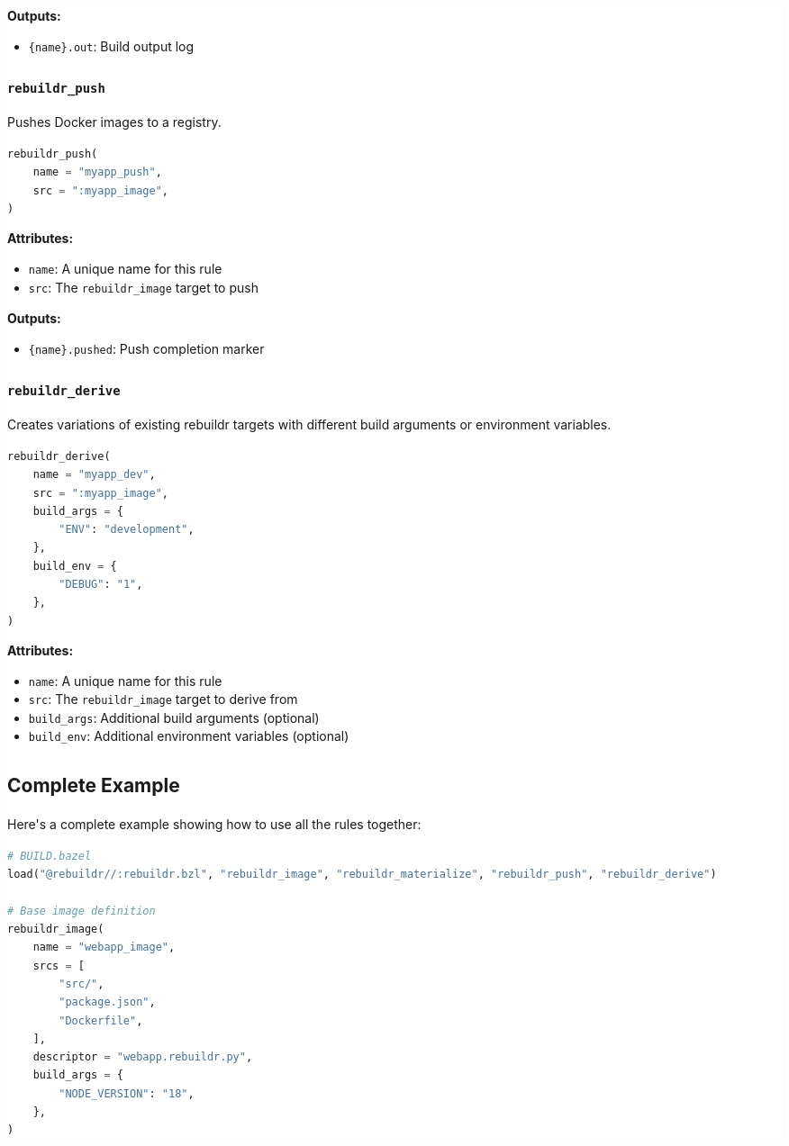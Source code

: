 **Outputs:**
- `{name}.out`: Build output log

### `rebuildr_push`

Pushes Docker images to a registry.

```python
rebuildr_push(
    name = "myapp_push",
    src = ":myapp_image",
)
```

**Attributes:**
- `name`: A unique name for this rule
- `src`: The `rebuildr_image` target to push

**Outputs:**
- `{name}.pushed`: Push completion marker

### `rebuildr_derive`

Creates variations of existing rebuildr targets with different build arguments or environment variables.

```python
rebuildr_derive(
    name = "myapp_dev",
    src = ":myapp_image",
    build_args = {
        "ENV": "development",
    },
    build_env = {
        "DEBUG": "1",
    },
)
```

**Attributes:**
- `name`: A unique name for this rule
- `src`: The `rebuildr_image` target to derive from
- `build_args`: Additional build arguments (optional)
- `build_env`: Additional environment variables (optional)

## Complete Example

Here's a complete example showing how to use all the rules together:

```python
# BUILD.bazel
load("@rebuildr//:rebuildr.bzl", "rebuildr_image", "rebuildr_materialize", "rebuildr_push", "rebuildr_derive")

# Base image definition
rebuildr_image(
    name = "webapp_image",
    srcs = [
        "src/",
        "package.json",
        "Dockerfile",
    ],
    descriptor = "webapp.rebuildr.py",
    build_args = {
        "NODE_VERSION": "18",
    },
)
```